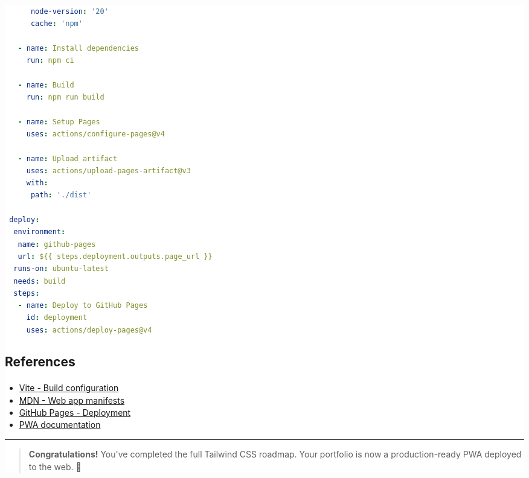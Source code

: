 ```yaml
      node-version: '20'
      cache: 'npm'

   - name: Install dependencies
     run: npm ci

   - name: Build
     run: npm run build

   - name: Setup Pages
     uses: actions/configure-pages@v4

   - name: Upload artifact
     uses: actions/upload-pages-artifact@v3
     with:
      path: './dist'

 deploy:
  environment:
   name: github-pages
   url: ${{ steps.deployment.outputs.page_url }}
  runs-on: ubuntu-latest
  needs: build
  steps:
   - name: Deploy to GitHub Pages
     id: deployment
     uses: actions/deploy-pages@v4
```

## References

- [Vite - Build configuration](https://vite.dev/config/build-options.html)
- [MDN - Web app manifests](https://developer.mozilla.org/en-US/docs/Web/Manifest)
- [GitHub Pages - Deployment](https://docs.github.com/en/pages/getting-started-with-github-pages/about-github-pages)
- [PWA documentation](https://web.dev/pwa/)

---

> **Congratulations!** You've completed the full Tailwind CSS roadmap. Your portfolio is now a production-ready PWA deployed to the web. 🎉
